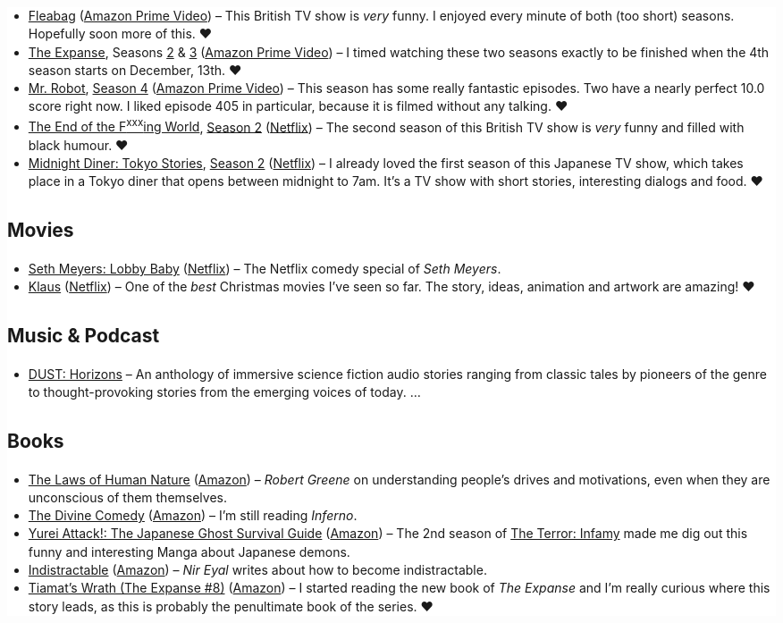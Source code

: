 - [Fleabag](https://www.themoviedb.org/tv/67070-fleabag) ([Amazon Prime Video](https://www.amazon.de/gp/video/detail/0TVLVKS44EPO2KW5W30DAPDKW9/)) – This British TV show is _very_ funny. I enjoyed every minute of both (too short) seasons. Hopefully soon more of this. ❤️
- [The Expanse](https://www.themoviedb.org/tv/63639-the-expanse), Seasons [2](https://www.themoviedb.org/tv/63639-the-expanse/season/2) & [3](https://www.themoviedb.org/tv/63639-the-expanse/season/3) ([Amazon Prime Video](https://www.amazon.de/gp/video/detail/0LLAGFIEVQ5CHVKU1J6GPUU2H6/)) – I timed watching these two seasons exactly to be finished when the 4th season starts on December, 13th. ❤️
- [Mr. Robot](https://www.themoviedb.org/tv/62560-mr-robot), [Season 4](https://www.themoviedb.org/tv/62560-mr-robot/season/4) ([Amazon Prime Video](https://www.amazon.de/gp/video/detail/0M6MG50510ZDEY904IL7EN8WL2/)) – This season has some really fantastic episodes. Two have a nearly perfect 10.0 score right now. I liked episode 405 in particular, because it is filmed without any talking. ❤️
- [The End of the F<sup>xxx</sup>ing World](https://www.themoviedb.org/tv/74577-the-end-of-the-f-king-world), [Season 2](https://www.themoviedb.org/tv/74577-the-end-of-the-f-king-world/season/2) ([Netflix](https://www.netflix.com/title/80175722)) – The second season of this British TV show is _very_ funny and filled with black humour. ❤️
- [Midnight Diner: Tokyo Stories](https://www.themoviedb.org/tv/92408-tokyo-stories), [Season 2](https://www.themoviedb.org/tv/92408-tokyo-stories/season/2) ([Netflix](https://www.netflix.com/title/80113037)) – I already loved the first season of this Japanese TV show, which takes place in a Tokyo diner that opens between midnight to 7am. It’s a TV show with short stories, interesting dialogs and food. ❤️

## Movies

- [Seth Meyers: Lobby Baby](https://www.themoviedb.org/movie/642203-seth-meyers-lobby-baby) ([Netflix](https://www.netflix.com/title/81058497)) – The Netflix comedy special of _Seth Meyers_.
- [Klaus](https://www.themoviedb.org/movie/508965-klaus) ([Netflix](https://www.netflix.com/title/80183187)) – One of the _best_ Christmas movies I’ve seen so far. The story, ideas, animation and artwork are amazing! ❤️

## Music & Podcast

- [DUST: Horizons](https://www.youtube.com/watch?v=z8YEOMF4UxI) – An anthology of immersive science fiction audio stories ranging from classic tales by pioneers of the genre to thought-provoking stories from the emerging voices of today. …

## Books

- [The Laws of Human Nature](https://www.goodreads.com/book/show/40060191-the-laws-of-human-nature) ([Amazon](http://www.amazon.de/gp/product/B07C87SQ53?ie=UTF8&tag=kogakurede-21&linkCode=as2&camp=1638&creative=6742&creativeASIN=B07C87SQ53)) – _Robert Greene_ on understanding people’s drives and motivations, even when they are unconscious of them themselves.
- [The Divine Comedy](https://www.goodreads.com/book/show/6656.The_Divine_Comedy) ([Amazon](http://www.amazon.de/gp/product/0679433139?ie=UTF8&tag=stefanimhoffde-21&linkCode=as2&camp=1638&creative=6742&creativeASIN=0679433139)) – I’m still reading _Inferno_.
- [Yurei Attack!: The Japanese Ghost Survival Guide](https://www.goodreads.com/book/show/12411987-yurei-attack) ([Amazon](http://www.amazon.de/gp/product/4805312149?ie=UTF8&tag=stefanimhoffde-21&linkCode=as2&camp=1638&creative=6742&creativeASIN=4805312149)) – The 2nd season of [The Terror: Infamy](https://www.youtube.com/watch?v=ZLyVHQdnfoI) made me dig out this funny and interesting Manga about Japanese demons.
- [Indistractable](https://www.goodreads.com/book/show/44595007-indistractable) ([Amazon](http://www.amazon.de/gp/product/194883653X?ie=UTF8&tag=stefanimhoffde-21&linkCode=as2&camp=1638&creative=6742&creativeASIN=194883653X)) – _Nir Eyal_ writes about how to become indistractable.
- [Tiamat’s Wrath (The Expanse #8)](https://www.goodreads.com/book/show/28335698-tiamat-s-wrath) ([Amazon](http://www.amazon.de/gp/product/0316332879?ie=UTF8&tag=stefanimhoffde-21&linkCode=as2&camp=1638&creative=6742&creativeASIN=0316332879)) – I started reading the new book of _The Expanse_ and I’m really curious where this story leads, as this is probably the penultimate book of the series. ❤️
